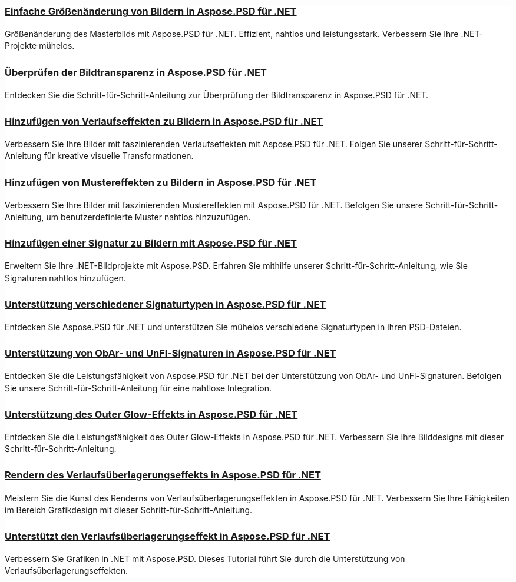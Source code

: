 ### [Einfache Größenänderung von Bildern in Aspose.PSD für .NET](./simple-resizing/)
Größenänderung des Masterbilds mit Aspose.PSD für .NET. Effizient, nahtlos und leistungsstark. Verbessern Sie Ihre .NET-Projekte mühelos.
### [Überprüfen der Bildtransparenz in Aspose.PSD für .NET](./verifying-image-transparency/)
Entdecken Sie die Schritt-für-Schritt-Anleitung zur Überprüfung der Bildtransparenz in Aspose.PSD für .NET.
### [Hinzufügen von Verlaufseffekten zu Bildern in Aspose.PSD für .NET](./adding-gradient-effects/)
Verbessern Sie Ihre Bilder mit faszinierenden Verlaufseffekten mit Aspose.PSD für .NET. Folgen Sie unserer Schritt-für-Schritt-Anleitung für kreative visuelle Transformationen.
### [Hinzufügen von Mustereffekten zu Bildern in Aspose.PSD für .NET](./adding-pattern-effects/)
Verbessern Sie Ihre Bilder mit faszinierenden Mustereffekten mit Aspose.PSD für .NET. Befolgen Sie unsere Schritt-für-Schritt-Anleitung, um benutzerdefinierte Muster nahtlos hinzuzufügen.
### [Hinzufügen einer Signatur zu Bildern mit Aspose.PSD für .NET](./adding-signature-to-images/)
Erweitern Sie Ihre .NET-Bildprojekte mit Aspose.PSD. Erfahren Sie mithilfe unserer Schritt-für-Schritt-Anleitung, wie Sie Signaturen nahtlos hinzufügen.
### [Unterstützung verschiedener Signaturtypen in Aspose.PSD für .NET](./supporting-different-signature-types/)
Entdecken Sie Aspose.PSD für .NET und unterstützen Sie mühelos verschiedene Signaturtypen in Ihren PSD-Dateien.
### [Unterstützung von ObAr- und UnFl-Signaturen in Aspose.PSD für .NET](./supporting-obar-and-unfl-signatures/)
Entdecken Sie die Leistungsfähigkeit von Aspose.PSD für .NET bei der Unterstützung von ObAr- und UnFl-Signaturen. Befolgen Sie unsere Schritt-für-Schritt-Anleitung für eine nahtlose Integration.
### [Unterstützung des Outer Glow-Effekts in Aspose.PSD für .NET](./supporting-outer-glow-effect/)
Entdecken Sie die Leistungsfähigkeit des Outer Glow-Effekts in Aspose.PSD für .NET. Verbessern Sie Ihre Bilddesigns mit dieser Schritt-für-Schritt-Anleitung.
### [Rendern des Verlaufsüberlagerungseffekts in Aspose.PSD für .NET](./rendering-gradient-overlay-effect/)
Meistern Sie die Kunst des Renderns von Verlaufsüberlagerungseffekten in Aspose.PSD für .NET. Verbessern Sie Ihre Fähigkeiten im Bereich Grafikdesign mit dieser Schritt-für-Schritt-Anleitung.
### [Unterstützt den Verlaufsüberlagerungseffekt in Aspose.PSD für .NET](./supporting-gradient-overlay-effect/)
Verbessern Sie Grafiken in .NET mit Aspose.PSD. Dieses Tutorial führt Sie durch die Unterstützung von Verlaufsüberlagerungseffekten.